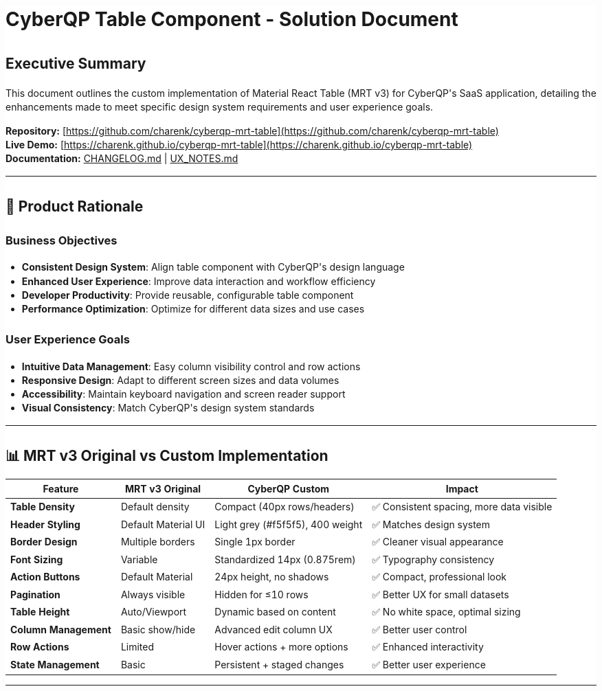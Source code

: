 # CyberQP Table Component - Solution Document

## Executive Summary

This document outlines the custom implementation of Material React Table (MRT v3) for CyberQP's SaaS application, detailing the enhancements made to meet specific design system requirements and user experience goals.

**Repository:** [https://github.com/charenk/cyberqp-mrt-table](https://github.com/charenk/cyberqp-mrt-table)  
**Live Demo:** [https://charenk.github.io/cyberqp-mrt-table](https://charenk.github.io/cyberqp-mrt-table)  
**Documentation:** [CHANGELOG.md](./CHANGELOG.md) | [UX_NOTES.md](./UX_NOTES.md)

---

## 🎯 Product Rationale

### Business Objectives
- **Consistent Design System**: Align table component with CyberQP's design language
- **Enhanced User Experience**: Improve data interaction and workflow efficiency
- **Developer Productivity**: Provide reusable, configurable table component
- **Performance Optimization**: Optimize for different data sizes and use cases

### User Experience Goals
- **Intuitive Data Management**: Easy column visibility control and row actions
- **Responsive Design**: Adapt to different screen sizes and data volumes
- **Accessibility**: Maintain keyboard navigation and screen reader support
- **Visual Consistency**: Match CyberQP's design system standards

---

## 📊 MRT v3 Original vs Custom Implementation

| Feature | MRT v3 Original | CyberQP Custom | Impact |
|---------|----------------|----------------|---------|
| **Table Density** | Default density | Compact (40px rows/headers) | ✅ Consistent spacing, more data visible |
| **Header Styling** | Default Material UI | Light grey (#f5f5f5), 400 weight | ✅ Matches design system |
| **Border Design** | Multiple borders | Single 1px border | ✅ Cleaner visual appearance |
| **Font Sizing** | Variable | Standardized 14px (0.875rem) | ✅ Typography consistency |
| **Action Buttons** | Default Material | 24px height, no shadows | ✅ Compact, professional look |
| **Pagination** | Always visible | Hidden for ≤10 rows | ✅ Better UX for small datasets |
| **Table Height** | Auto/Viewport | Dynamic based on content | ✅ No white space, optimal sizing |
| **Column Management** | Basic show/hide | Advanced edit column UX | ✅ Better user control |
| **Row Actions** | Limited | Hover actions + more options | ✅ Enhanced interactivity |
| **State Management** | Basic | Persistent + staged changes | ✅ Better user experience |

---
